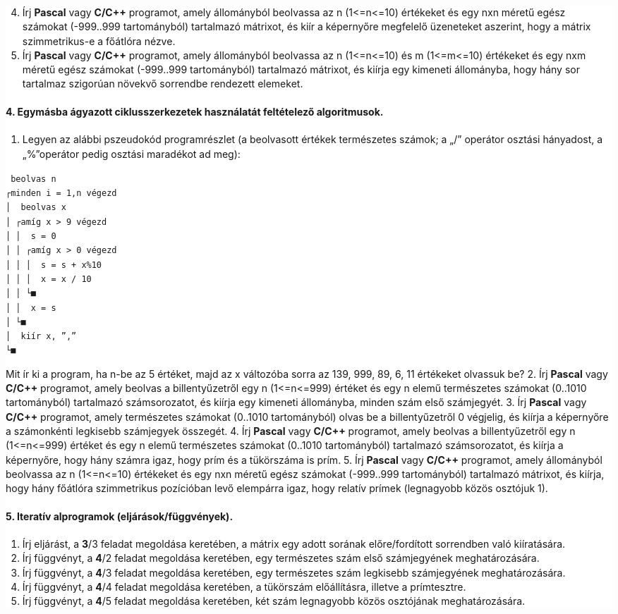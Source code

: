 4. Írj **Pascal** vagy **C/C++** programot, amely állományból beolvassa az n (1<=n<=10) értékeket és egy nxn méretű egész számokat (-999..999 tartományból) tartalmazó mátrixot, és kiír a képernyőre megfelelő üzeneteket aszerint, hogy a mátrix szimmetrikus-e a főátlóra nézve.
5. Írj **Pascal** vagy **C/C++** programot, amely állományból beolvassa az n (1<=n<=10) és m (1<=m<=10) értékeket és egy nxm méretű egész számokat (-999..999 tartományból) tartalmazó mátrixot, és kiírja egy kimeneti állományba, hogy hány sor tartalmaz szigorúan növekvő sorrendbe rendezett elemeket.
 
#### 4. Egymásba ágyazott ciklusszerkezetek használatát feltételező algoritmusok.
1. Legyen az alábbi pszeudokód programrészlet (a beolvasott értékek természetes számok; a „/” operátor osztási hányadost, a „%”operátor pedig osztási maradékot ad meg):
````
 beolvas n
┌minden i = 1,n végezd
│  beolvas x
│ ┌amíg x > 9 végezd
│ │  s = 0
│ │ ┌amíg x > 0 végezd
│ │ │  s = s + x%10
│ │ │  x = x / 10
│ │ └■
│ │  x = s
│ └■
│  kiír x, ”,”
└■
````
Mit ír ki a program, ha n-be az 5 értéket, majd az x változóba sorra az 139, 999, 89, 6, 11
értékeket olvassuk be?
2. Írj **Pascal** vagy **C/C++** programot, amely beolvas a billentyűzetről egy n (1<=n<=999) értéket és egy n elemű természetes számokat (0..1010 tartományból) tartalmazó számsorozatot, és kiírja egy kimeneti állományba, minden szám első számjegyét.
3. Írj **Pascal** vagy **C/C++** programot, amely természetes számokat (0..1010 tartományból) olvas be a billentyűzetről 0 végjelig, és kiírja a képernyőre a számonkénti legkisebb számjegyek összegét.
4. Írj **Pascal** vagy **C/C++** programot, amely beolvas a billentyűzetről egy n (1<=n<=999) értéket és egy n elemű természetes számokat (0..1010 tartományból) tartalmazó számsorozatot, és kiírja a képernyőre, hogy hány számra igaz, hogy prím és a tükörszáma is prím.
5. Írj **Pascal** vagy **C/C++** programot, amely állományból beolvassa az n (1<=n<=10) értékeket és egy nxn méretű egész számokat (-999..999 tartományból) tartalmazó mátrixot, és kiírja, hogy hány főátlóra szimmetrikus pozícióban levő elempárra igaz, hogy relatív prímek (legnagyobb közös osztójuk 1).

#### 5. Iteratív alprogramok (eljárások/függvények).
1. Írj eljárást, a **3**/3 feladat megoldása keretében, a mátrix egy adott sorának előre/fordított sorrendben való kiíratására.
2. Írj függvényt, a **4**/2 feladat megoldása keretében, egy természetes szám első számjegyének meghatározására.
3. Írj függvényt, a **4**/3 feladat megoldása keretében, egy természetes szám legkisebb számjegyének meghatározására.
4. Írj függvényt, a **4**/4 feladat megoldása keretében, a tükörszám előállításra, illetve a prímtesztre.
5. Írj függvényt, a **4**/5 feladat megoldása keretében, két szám legnagyobb közös osztójának meghatározására.
